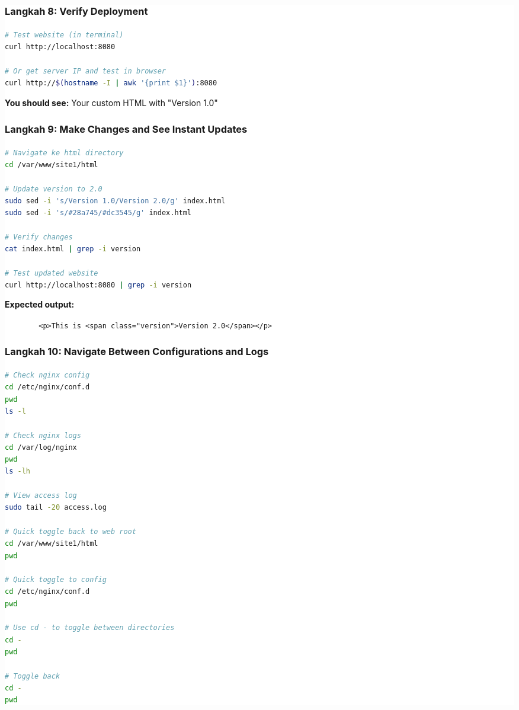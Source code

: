 ### Langkah 8: Verify Deployment

```bash
# Test website (in terminal)
curl http://localhost:8080

# Or get server IP and test in browser
curl http://$(hostname -I | awk '{print $1}'):8080
```

**You should see:** Your custom HTML with "Version 1.0"

### Langkah 9: Make Changes and See Instant Updates

```bash
# Navigate ke html directory
cd /var/www/site1/html

# Update version to 2.0
sudo sed -i 's/Version 1.0/Version 2.0/g' index.html
sudo sed -i 's/#28a745/#dc3545/g' index.html

# Verify changes
cat index.html | grep -i version

# Test updated website
curl http://localhost:8080 | grep -i version
```

**Expected output:**

```
        <p>This is <span class="version">Version 2.0</span></p>
```

### Langkah 10: Navigate Between Configurations and Logs

```bash
# Check nginx config
cd /etc/nginx/conf.d
pwd
ls -l

# Check nginx logs
cd /var/log/nginx
pwd
ls -lh

# View access log
sudo tail -20 access.log

# Quick toggle back to web root
cd /var/www/site1/html
pwd

# Quick toggle to config
cd /etc/nginx/conf.d
pwd

# Use cd - to toggle between directories
cd -
pwd

# Toggle back
cd -
pwd
```